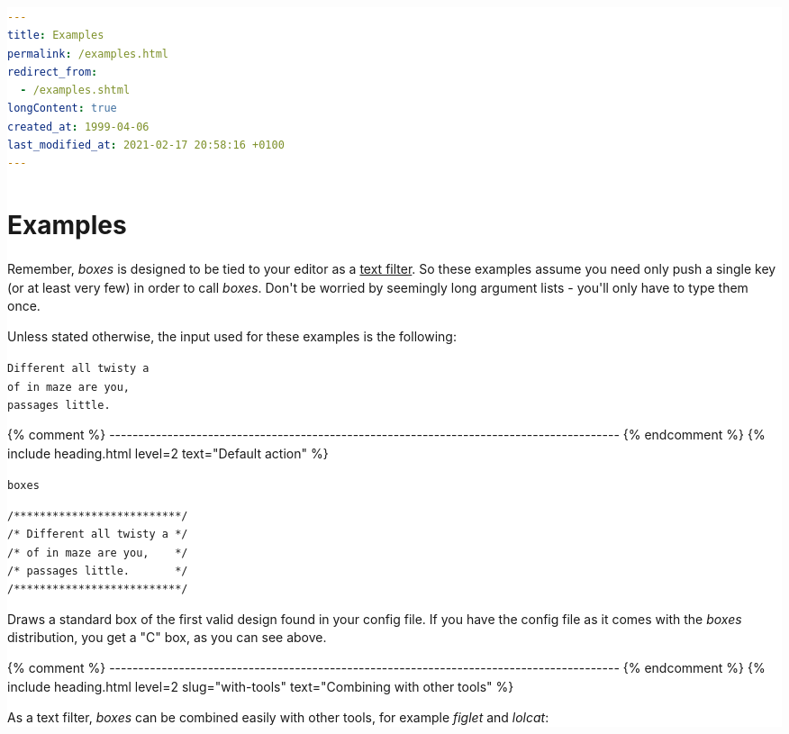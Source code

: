 ```yaml
---
title: Examples
permalink: /examples.html
redirect_from:
  - /examples.shtml
longContent: true
created_at: 1999-04-06
last_modified_at: 2021-02-17 20:58:16 +0100
---
```


# Examples

Remember, *boxes* is designed to be tied to your editor as a [text filter](docs/filters.html). So these examples assume
you need only push a single key (or at least very few) in order to call *boxes*. Don't be worried by seemingly long
argument lists - you'll only have to type them once.

Unless stated otherwise, the input used for these examples is the following:

    Different all twisty a
    of in maze are you,
    passages little.


{% comment %} ---------------------------------------------------------------------------------------- {% endcomment %}
{% include heading.html
   level=2
   text="Default action" %}

`boxes`

    /**************************/
    /* Different all twisty a */
    /* of in maze are you,    */
    /* passages little.       */
    /**************************/

Draws a standard box of the first valid design found in your config file. If you have the config file as it comes with
the *boxes* distribution, you get a &quot;C&quot; box, as you can see above.


{% comment %} ---------------------------------------------------------------------------------------- {% endcomment %}
{% include heading.html
   level=2 slug="with-tools"
   text="Combining with other tools" %}

As a text filter, *boxes* can be combined easily with other tools, for example *figlet* and *lolcat*:
